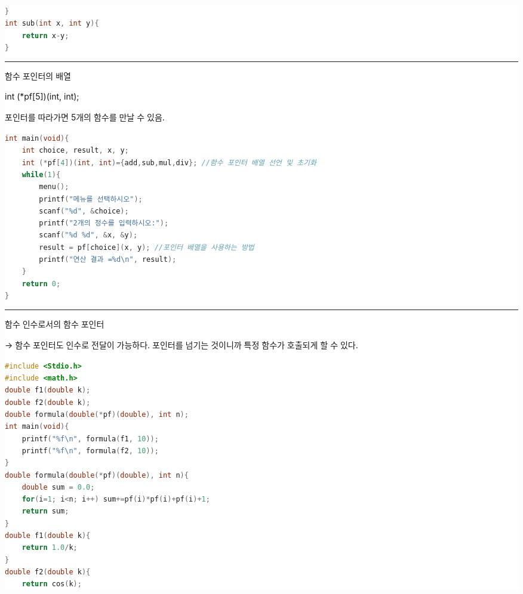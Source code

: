 ```objectivec
}
int sub(int x, int y){
	return x-y;
}
```

---

함수 포인터의 배열

int (*pf[5])(int, int);

포인터를 따라가면 5개의 함수를 만날 수 있음.

```objectivec
int main(void){
	int choice, result, x, y;
	int (*pf[4])(int, int)={add,sub,mul,div}; //함수 포인터 배열 선언 및 초기화
	while(1){
		menu();
		printf("메뉴를 선택하시오");
		scanf("%d", &choice);
		printf("2개의 정수를 입력하시오:");
		scanf("%d %d", &x, &y);
		result = pf[choice](x, y); //포인터 배열을 사용하는 방법
		printf("연산 결과 =%d\n", result);
	}
	return 0;
}
```

---

함수 인수로서의 함수 포인터

→ 함수 포인터도 인수로 전달이 가능하다. 포인터를 넘기는 것이니까 특정 함수가 호출되게 할 수 있다.

```objectivec
#include <Stdio.h>
#include <math.h>
double f1(double k);
double f2(double k);
double formula(double(*pf)(double), int n);
int main(void){
	printf("%f\n", formula(f1, 10));
	printf("%f\n", formula(f2, 10));
}
double formula(double(*pf)(double), int n){
	double sum = 0.0;
	for(i=1; i<n; i++) sum+=pf(i)*pf(i)+pf(i)+1;
	return sum;
}
double f1(double k){
	return 1.0/k;
}
double f2(double k){
	return cos(k);

```
